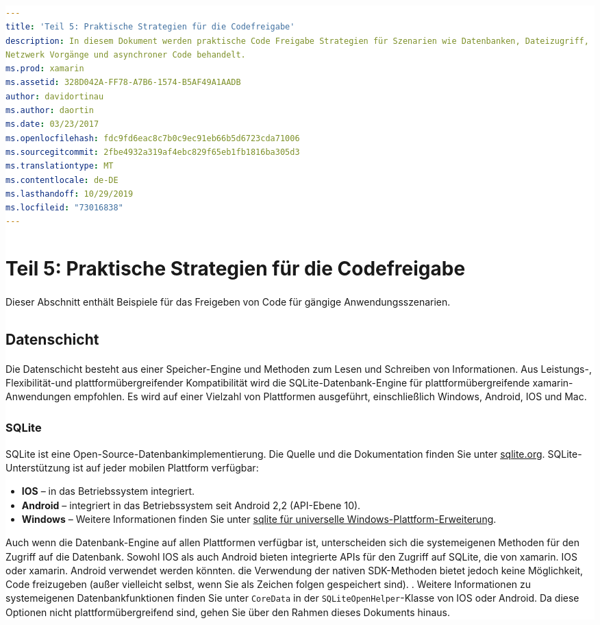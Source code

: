 ```yaml
---
title: 'Teil 5: Praktische Strategien für die Codefreigabe'
description: In diesem Dokument werden praktische Code Freigabe Strategien für Szenarien wie Datenbanken, Dateizugriff, Netzwerk Vorgänge und asynchroner Code behandelt.
ms.prod: xamarin
ms.assetid: 328D042A-FF78-A7B6-1574-B5AF49A1AADB
author: davidortinau
ms.author: daortin
ms.date: 03/23/2017
ms.openlocfilehash: fdc9fd6eac8c7b0c9ec91eb66b5d6723cda71006
ms.sourcegitcommit: 2fbe4932a319af4ebc829f65eb1fb1816ba305d3
ms.translationtype: MT
ms.contentlocale: de-DE
ms.lasthandoff: 10/29/2019
ms.locfileid: "73016838"
---
```

# <a name="part-5---practical-code-sharing-strategies"></a>Teil 5: Praktische Strategien für die Codefreigabe

Dieser Abschnitt enthält Beispiele für das Freigeben von Code für gängige Anwendungsszenarien.

## <a name="data-layer"></a>Datenschicht

Die Datenschicht besteht aus einer Speicher-Engine und Methoden zum Lesen und Schreiben von Informationen. Aus Leistungs-, Flexibilität-und plattformübergreifender Kompatibilität wird die SQLite-Datenbank-Engine für plattformübergreifende xamarin-Anwendungen empfohlen.
Es wird auf einer Vielzahl von Plattformen ausgeführt, einschließlich Windows, Android, IOS und Mac.

### <a name="sqlite"></a>SQLite

SQLite ist eine Open-Source-Datenbankimplementierung. Die Quelle und die Dokumentation finden Sie unter [sqlite.org](https://www.sqlite.org/). SQLite-Unterstützung ist auf jeder mobilen Plattform verfügbar:

- **IOS** – in das Betriebssystem integriert.
- **Android** – integriert in das Betriebssystem seit Android 2,2 (API-Ebene 10).
- **Windows** – Weitere Informationen finden Sie unter [sqlite für universelle Windows-Plattform-Erweiterung](https://visualstudiogallery.msdn.microsoft.com/4913e7d5-96c9-4dde-a1a1-69820d615936).

Auch wenn die Datenbank-Engine auf allen Plattformen verfügbar ist, unterscheiden sich die systemeigenen Methoden für den Zugriff auf die Datenbank. Sowohl IOS als auch Android bieten integrierte APIs für den Zugriff auf SQLite, die von xamarin. IOS oder xamarin. Android verwendet werden könnten. die Verwendung der nativen SDK-Methoden bietet jedoch keine Möglichkeit, Code freizugeben (außer vielleicht selbst, wenn Sie als Zeichen folgen gespeichert sind). . Weitere Informationen zu systemeigenen Datenbankfunktionen finden Sie unter `CoreData` in der `SQLiteOpenHelper`-Klasse von IOS oder Android. Da diese Optionen nicht plattformübergreifend sind, gehen Sie über den Rahmen dieses Dokuments hinaus.
